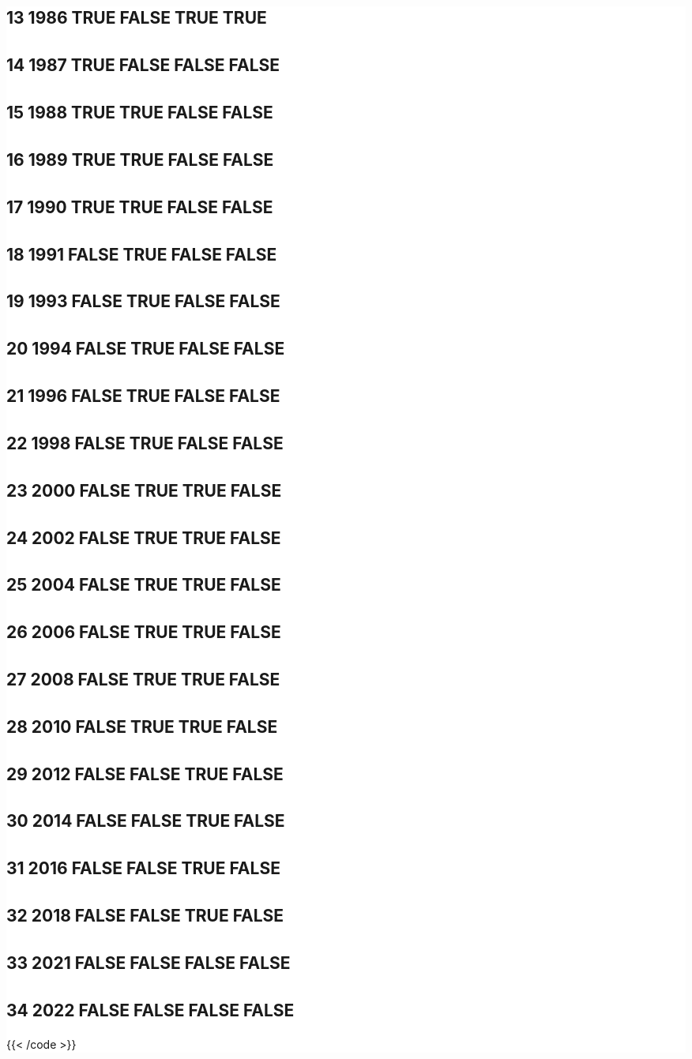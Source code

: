 ## 13 1986      TRUE     FALSE   TRUE    TRUE   
## 14 1987      TRUE     FALSE   FALSE   FALSE  
## 15 1988      TRUE     TRUE    FALSE   FALSE  
## 16 1989      TRUE     TRUE    FALSE   FALSE  
## 17 1990      TRUE     TRUE    FALSE   FALSE  
## 18 1991      FALSE    TRUE    FALSE   FALSE  
## 19 1993      FALSE    TRUE    FALSE   FALSE  
## 20 1994      FALSE    TRUE    FALSE   FALSE  
## 21 1996      FALSE    TRUE    FALSE   FALSE  
## 22 1998      FALSE    TRUE    FALSE   FALSE  
## 23 2000      FALSE    TRUE    TRUE    FALSE  
## 24 2002      FALSE    TRUE    TRUE    FALSE  
## 25 2004      FALSE    TRUE    TRUE    FALSE  
## 26 2006      FALSE    TRUE    TRUE    FALSE  
## 27 2008      FALSE    TRUE    TRUE    FALSE  
## 28 2010      FALSE    TRUE    TRUE    FALSE  
## 29 2012      FALSE    FALSE   TRUE    FALSE  
## 30 2014      FALSE    FALSE   TRUE    FALSE  
## 31 2016      FALSE    FALSE   TRUE    FALSE  
## 32 2018      FALSE    FALSE   TRUE    FALSE  
## 33 2021      FALSE    FALSE   FALSE   FALSE  
## 34 2022      FALSE    FALSE   FALSE   FALSE 
{{< /code >}}
